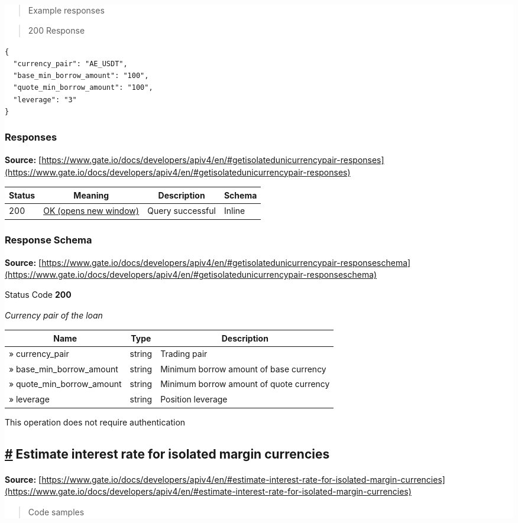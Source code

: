 > Example responses

> 200 Response

```
{
  "currency_pair": "AE_USDT",
  "base_min_borrow_amount": "100",
  "quote_min_borrow_amount": "100",
  "leverage": "3"
}
```

### Responses

**Source:**
[https://www.gate.io/docs/developers/apiv4/en/#getisolatedunicurrencypair-responses](https://www.gate.io/docs/developers/apiv4/en/#getisolatedunicurrencypair-responses)

| Status | Meaning                                                                    | Description      | Schema |
| ------ | -------------------------------------------------------------------------- | ---------------- | ------ |
| 200    | [OK (opens new window)](https://tools.ietf.org/html/rfc7231#section-6.3.1) | Query successful | Inline |

### Response Schema

**Source:**
[https://www.gate.io/docs/developers/apiv4/en/#getisolatedunicurrencypair-responseschema](https://www.gate.io/docs/developers/apiv4/en/#getisolatedunicurrencypair-responseschema)

Status Code **200**

_Currency pair of the loan_

| Name                      | Type   | Description                             |
| ------------------------- | ------ | --------------------------------------- |
| » currency_pair           | string | Trading pair                            |
| » base_min_borrow_amount  | string | Minimum borrow amount of base currency  |
| » quote_min_borrow_amount | string | Minimum borrow amount of quote currency |
| » leverage                | string | Position leverage                       |

This operation does not require authentication

## [#](#estimate-interest-rate-for-isolated-margin-currencies) Estimate interest rate for isolated margin currencies

**Source:**
[https://www.gate.io/docs/developers/apiv4/en/#estimate-interest-rate-for-isolated-margin-currencies](https://www.gate.io/docs/developers/apiv4/en/#estimate-interest-rate-for-isolated-margin-currencies)

> Code samples
